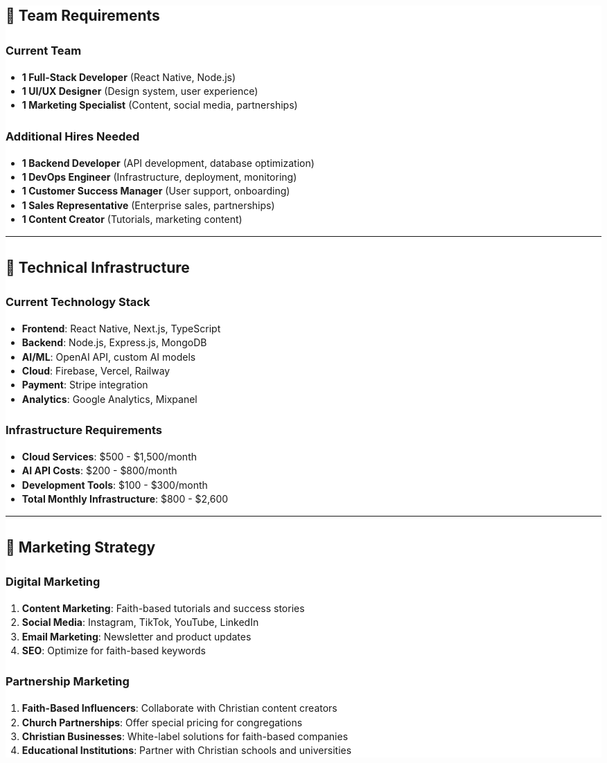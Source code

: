 ## 💼 Team Requirements

### Current Team

- **1 Full-Stack Developer** (React Native, Node.js)
- **1 UI/UX Designer** (Design system, user experience)
- **1 Marketing Specialist** (Content, social media, partnerships)

### Additional Hires Needed

- **1 Backend Developer** (API development, database optimization)
- **1 DevOps Engineer** (Infrastructure, deployment, monitoring)
- **1 Customer Success Manager** (User support, onboarding)
- **1 Sales Representative** (Enterprise sales, partnerships)
- **1 Content Creator** (Tutorials, marketing content)

---

## 🔧 Technical Infrastructure

### Current Technology Stack

- **Frontend**: React Native, Next.js, TypeScript
- **Backend**: Node.js, Express.js, MongoDB
- **AI/ML**: OpenAI API, custom AI models
- **Cloud**: Firebase, Vercel, Railway
- **Payment**: Stripe integration
- **Analytics**: Google Analytics, Mixpanel

### Infrastructure Requirements

- **Cloud Services**: $500 - $1,500/month
- **AI API Costs**: $200 - $800/month
- **Development Tools**: $100 - $300/month
- **Total Monthly Infrastructure**: $800 - $2,600

---

## 🎯 Marketing Strategy

### Digital Marketing

1. **Content Marketing**: Faith-based tutorials and success stories
2. **Social Media**: Instagram, TikTok, YouTube, LinkedIn
3. **Email Marketing**: Newsletter and product updates
4. **SEO**: Optimize for faith-based keywords

### Partnership Marketing

1. **Faith-Based Influencers**: Collaborate with Christian content creators
2. **Church Partnerships**: Offer special pricing for congregations
3. **Christian Businesses**: White-label solutions for faith-based companies
4. **Educational Institutions**: Partner with Christian schools and universities
